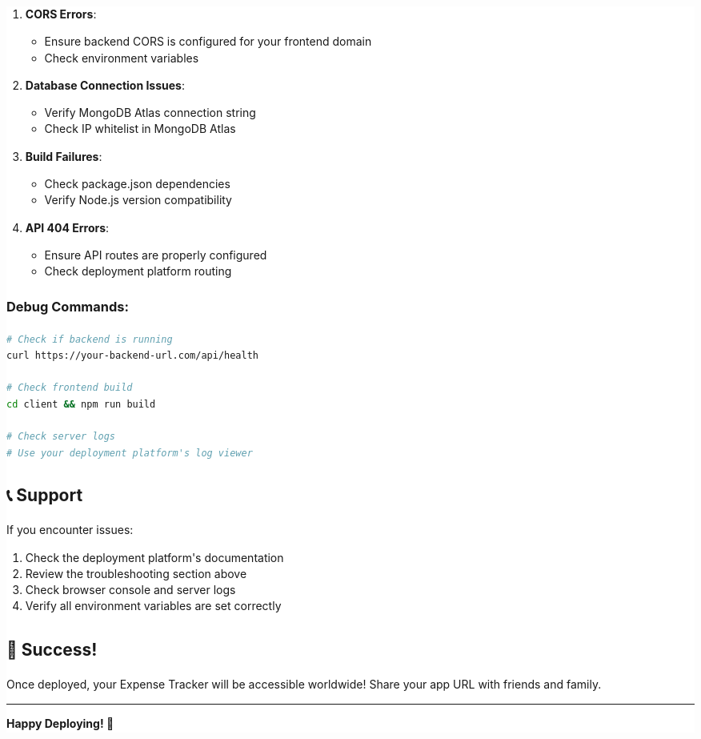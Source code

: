 1. **CORS Errors**:
   - Ensure backend CORS is configured for your frontend domain
   - Check environment variables

2. **Database Connection Issues**:
   - Verify MongoDB Atlas connection string
   - Check IP whitelist in MongoDB Atlas

3. **Build Failures**:
   - Check package.json dependencies
   - Verify Node.js version compatibility

4. **API 404 Errors**:
   - Ensure API routes are properly configured
   - Check deployment platform routing

### Debug Commands:
```bash
# Check if backend is running
curl https://your-backend-url.com/api/health

# Check frontend build
cd client && npm run build

# Check server logs
# Use your deployment platform's log viewer
```

## 📞 Support

If you encounter issues:
1. Check the deployment platform's documentation
2. Review the troubleshooting section above
3. Check browser console and server logs
4. Verify all environment variables are set correctly

## 🎉 Success!

Once deployed, your Expense Tracker will be accessible worldwide! Share your app URL with friends and family.

---

**Happy Deploying! 🚀** 